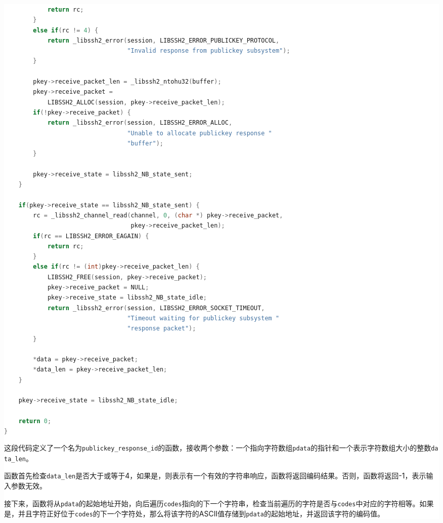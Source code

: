 ```cpp
            return rc;
        }
        else if(rc != 4) {
            return _libssh2_error(session, LIBSSH2_ERROR_PUBLICKEY_PROTOCOL,
                                  "Invalid response from publickey subsystem");
        }

        pkey->receive_packet_len = _libssh2_ntohu32(buffer);
        pkey->receive_packet =
            LIBSSH2_ALLOC(session, pkey->receive_packet_len);
        if(!pkey->receive_packet) {
            return _libssh2_error(session, LIBSSH2_ERROR_ALLOC,
                                  "Unable to allocate publickey response "
                                  "buffer");
        }

        pkey->receive_state = libssh2_NB_state_sent;
    }

    if(pkey->receive_state == libssh2_NB_state_sent) {
        rc = _libssh2_channel_read(channel, 0, (char *) pkey->receive_packet,
                                   pkey->receive_packet_len);
        if(rc == LIBSSH2_ERROR_EAGAIN) {
            return rc;
        }
        else if(rc != (int)pkey->receive_packet_len) {
            LIBSSH2_FREE(session, pkey->receive_packet);
            pkey->receive_packet = NULL;
            pkey->receive_state = libssh2_NB_state_idle;
            return _libssh2_error(session, LIBSSH2_ERROR_SOCKET_TIMEOUT,
                                  "Timeout waiting for publickey subsystem "
                                  "response packet");
        }

        *data = pkey->receive_packet;
        *data_len = pkey->receive_packet_len;
    }

    pkey->receive_state = libssh2_NB_state_idle;

    return 0;
}

```

这段代码定义了一个名为`publickey_response_id`的函数，接收两个参数：一个指向字符数组`pdata`的指针和一个表示字符数组大小的整数`data_len`。

函数首先检查`data_len`是否大于或等于4，如果是，则表示有一个有效的字符串响应，函数将返回编码结果。否则，函数将返回-1，表示输入参数无效。

接下来，函数将从`pdata`的起始地址开始，向后遍历`codes`指向的下一个字符串，检查当前遍历的字符是否与`codes`中对应的字符相等。如果是，并且字符正好位于`codes`的下一个字符处，那么将该字符的ASCII值存储到`pdata`的起始地址，并返回该字符的编码值。
